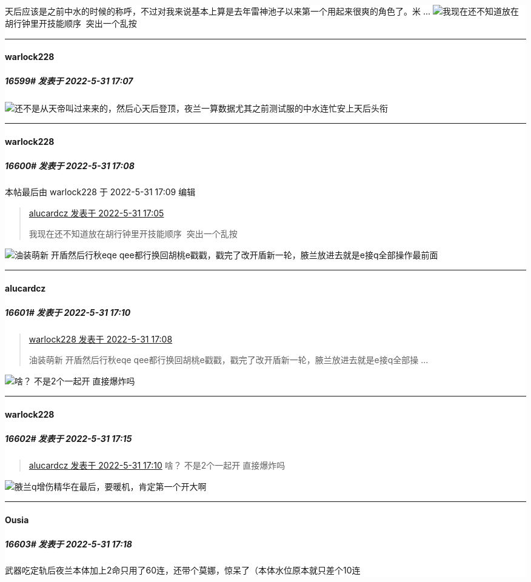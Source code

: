 天后应该是之前中水的时候的称呼，不过对我来说基本上算是去年雷神池子以来第一个用起来很爽的角色了。米 ...</blockquote>
<img src="https://static.saraba1st.com/image/smiley/face2017/067.png" referrerpolicy="no-referrer">我现在还不知道放在胡行钟里开技能顺序  突出一个乱按

*****

####  warlock228  
##### 16599#       发表于 2022-5-31 17:07

<img src="https://static.saraba1st.com/image/smiley/face2017/067.png" referrerpolicy="no-referrer">还不是从天帝叫过来来的，然后心天后登顶，夜兰一算数据尤其之前测试服的中水连忙安上天后头衔

*****

####  warlock228  
##### 16600#       发表于 2022-5-31 17:08

 本帖最后由 warlock228 于 2022-5-31 17:09 编辑 
<blockquote><a href="httphttps://bbs.saraba1st.com/2b/forum.php?mod=redirect&amp;goto=findpost&amp;pid=56069490&amp;ptid=2050817" target="_blank">alucardcz 发表于 2022-5-31 17:05</a>

我现在还不知道放在胡行钟里开技能顺序  突出一个乱按</blockquote>

<img src="https://static.saraba1st.com/image/smiley/face2017/067.png" referrerpolicy="no-referrer">油装萌新 开盾然后行秋eqe qee都行换回胡桃e戳戳，戳完了改开盾新一轮，腋兰放进去就是e接q全部操作最前面



*****

####  alucardcz  
##### 16601#       发表于 2022-5-31 17:10

<blockquote><a href="httphttps://bbs.saraba1st.com/2b/forum.php?mod=redirect&amp;goto=findpost&amp;pid=56069550&amp;ptid=2050817" target="_blank">warlock228 发表于 2022-5-31 17:08</a>

油装萌新 开盾然后行秋eqe qee都行换回胡桃e戳戳，戳完了改开盾新一轮，腋兰放进去就是e接q全部操 ...</blockquote>
<img src="https://static.saraba1st.com/image/smiley/face2017/067.png" referrerpolicy="no-referrer">啥？ 不是2个一起开 直接爆炸吗  

*****

####  warlock228  
##### 16602#       发表于 2022-5-31 17:15

<blockquote><a href="httphttps://bbs.saraba1st.com/2b/forum.php?mod=redirect&amp;goto=findpost&amp;pid=56069584&amp;ptid=2050817" target="_blank">alucardcz 发表于 2022-5-31 17:10</a>
啥？ 不是2个一起开 直接爆炸吗</blockquote>
<img src="https://static.saraba1st.com/image/smiley/face2017/067.png" referrerpolicy="no-referrer">腋兰q增伤精华在最后，要暖机，肯定第一个开大啊

*****

####  Ousia  
##### 16603#       发表于 2022-5-31 17:18

武器吃定轨后夜兰本体加上2命只用了60连，还带个莫娜，惊呆了（本体水位原本就只差个10连
